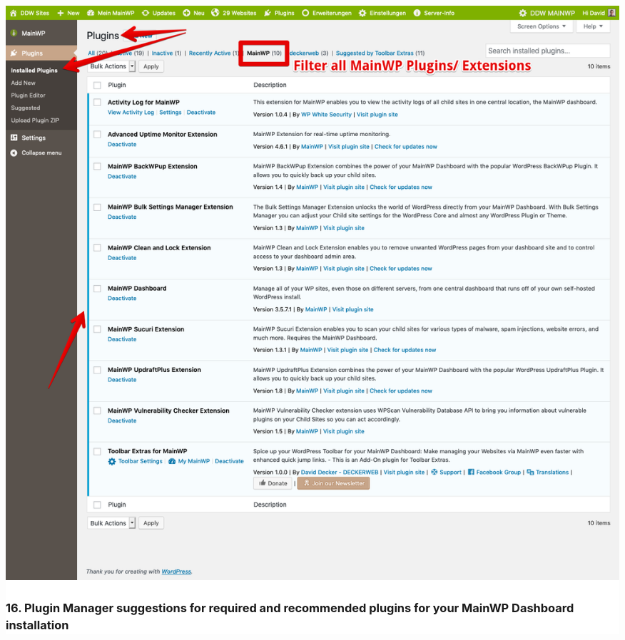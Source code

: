 ![Filter all MainWP Plugins/ Extensions on WordPress' Plugins page](https://raw.githubusercontent.com/deckerweb/toolbar-extras-mainwp/master/assets-repos/wordpress-org/screenshot-15.png)


### 16. Plugin Manager suggestions for required and recommended plugins for your MainWP Dashboard installation